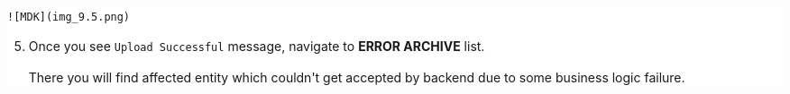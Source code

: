     ![MDK](img_9.5.png)

5. Once you see `Upload Successful` message, navigate to **ERROR ARCHIVE** list.

    There you will find affected entity which couldn't get accepted by backend due to some business logic failure.
